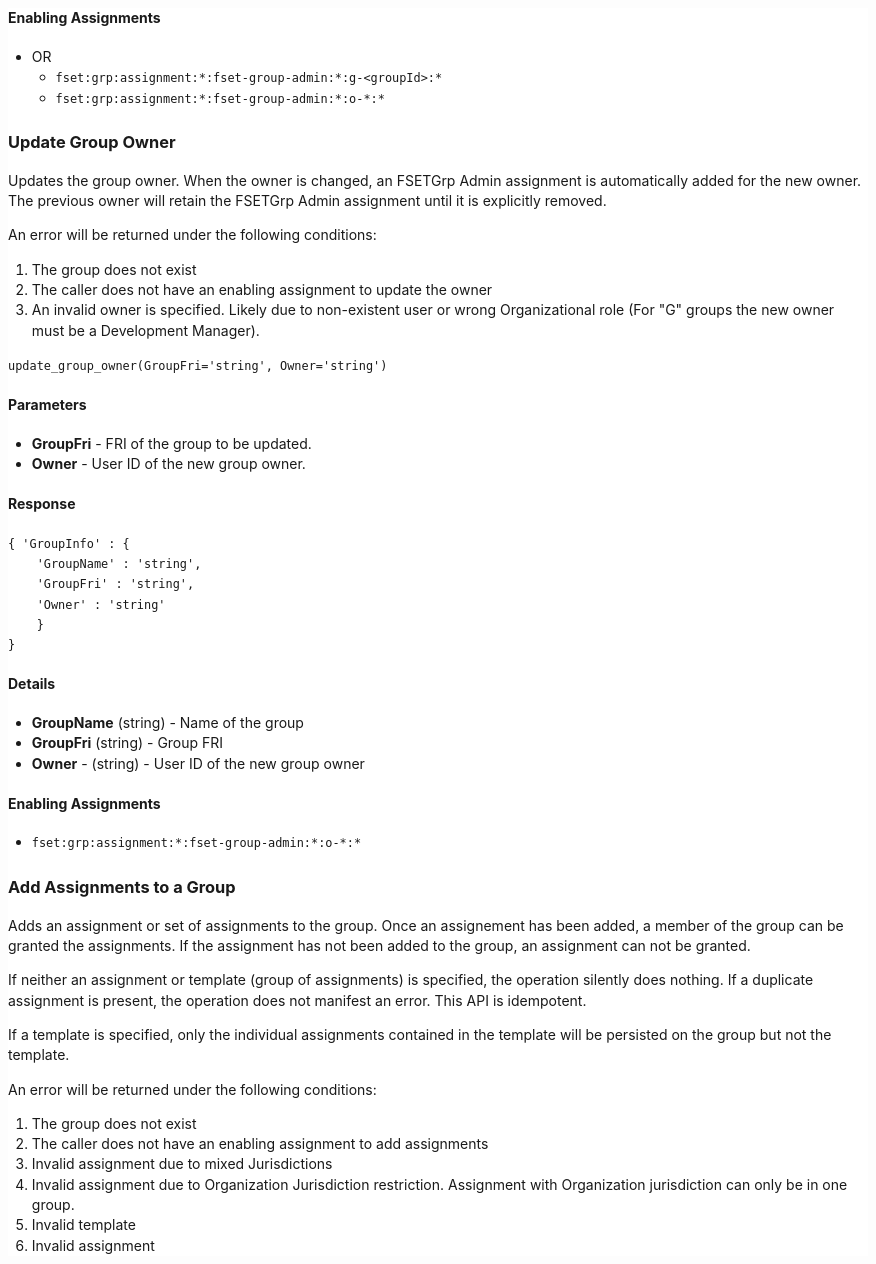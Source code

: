 #### Enabling Assignments
- OR
  - `fset:grp:assignment:*:fset-group-admin:*:g-<groupId>:*`
  - `fset:grp:assignment:*:fset-group-admin:*:o-*:*`

### Update Group Owner
Updates the group owner. When the owner is changed, an FSETGrp Admin assignment is automatically added for the new owner. The previous owner will retain the FSETGrp Admin assignment until it is explicitly removed.

An error will be returned under the following conditions:
1. The group does not exist
2. The caller does not have an enabling assignment to update the owner
3. An invalid owner is specified. Likely due to non-existent user or wrong Organizational role (For "G" groups the new owner must be a Development Manager).

```
update_group_owner(GroupFri='string', Owner='string')
```
#### Parameters
- **GroupFri** - FRI of the group to be updated.
- **Owner** - User ID of the new group owner.

#### Response
```
{ 'GroupInfo' : {
    'GroupName' : 'string',
    'GroupFri' : 'string',
    'Owner' : 'string'
    }
}
```
#### Details
- **GroupName** (string) - Name of the group
- **GroupFri** (string) - Group FRI
- **Owner** - (string) - User ID of the new group owner

#### Enabling Assignments
- `fset:grp:assignment:*:fset-group-admin:*:o-*:*`

### Add Assignments to a Group
Adds an assignment or set of assignments to the group. Once an assignement has been added, a member of the group can be granted the assignments. If the assignment has not been added to the group, an assignment can not be granted. 

If neither an assignment or template (group of assignments) is specified, the operation silently does nothing. If a duplicate assignment is present, the operation does not manifest an error. This API is idempotent.

If a template is specified, only the individual assignments contained in the template will be persisted on the group but not the template.

An error will be returned under the following conditions:
1. The group does not exist
2. The caller does not have an enabling assignment to add assignments
3. Invalid assignment due to mixed Jurisdictions
4. Invalid assignment due to Organization Jurisdiction restriction. Assignment with Organization jurisdiction can only be in one group.
5. Invalid template
6. Invalid assignment

